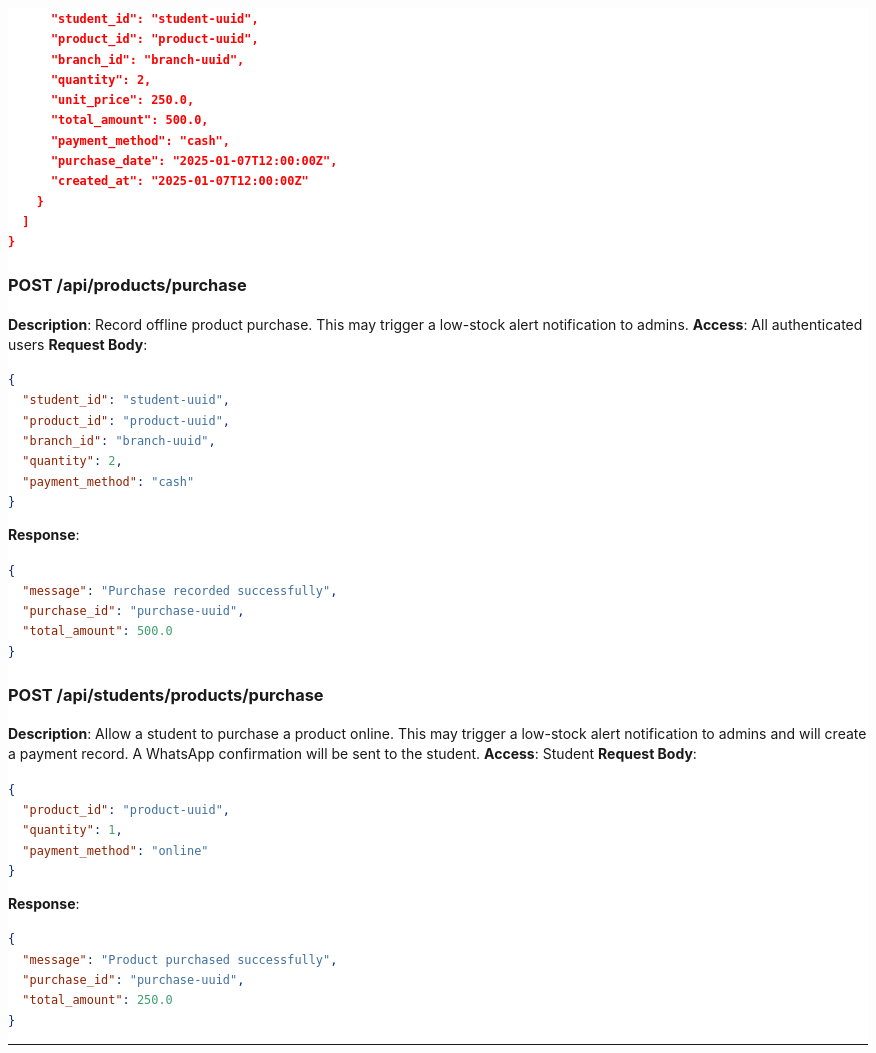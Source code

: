 ```json
      "student_id": "student-uuid",
      "product_id": "product-uuid",
      "branch_id": "branch-uuid",
      "quantity": 2,
      "unit_price": 250.0,
      "total_amount": 500.0,
      "payment_method": "cash",
      "purchase_date": "2025-01-07T12:00:00Z",
      "created_at": "2025-01-07T12:00:00Z"
    }
  ]
}
```

### POST /api/products/purchase
**Description**: Record offline product purchase. This may trigger a low-stock alert notification to admins.
**Access**: All authenticated users
**Request Body**:
```json
{
  "student_id": "student-uuid",
  "product_id": "product-uuid",
  "branch_id": "branch-uuid",
  "quantity": 2,
  "payment_method": "cash"
}
```
**Response**:
```json
{
  "message": "Purchase recorded successfully",
  "purchase_id": "purchase-uuid",
  "total_amount": 500.0
}
```

### POST /api/students/products/purchase
**Description**: Allow a student to purchase a product online. This may trigger a low-stock alert notification to admins and will create a payment record. A WhatsApp confirmation will be sent to the student.
**Access**: Student
**Request Body**:
```json
{
  "product_id": "product-uuid",
  "quantity": 1,
  "payment_method": "online"
}
```
**Response**:
```json
{
  "message": "Product purchased successfully",
  "purchase_id": "purchase-uuid",
  "total_amount": 250.0
}
```

---
